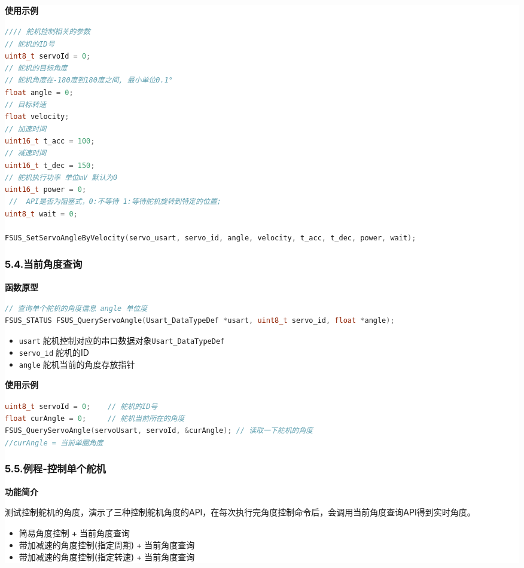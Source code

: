 **使用示例**

```c
//// 舵机控制相关的参数
// 舵机的ID号
uint8_t servoId = 0;  
// 舵机的目标角度
// 舵机角度在-180度到180度之间, 最小单位0.1°
float angle = 0; 
// 目标转速
float velocity;
// 加速时间
uint16_t t_acc = 100;
// 减速时间
uint16_t t_dec = 150;
// 舵机执行功率 单位mV 默认为0   
uint16_t power = 0;
 //  API是否为阻塞式，0:不等待 1:等待舵机旋转到特定的位置; 
uint8_t wait = 0; 

FSUS_SetServoAngleByVelocity(servo_usart, servo_id, angle, velocity, t_acc, t_dec, power, wait);
```



### 5.4.当前角度查询

**函数原型**

```c
// 查询单个舵机的角度信息 angle 单位度
FSUS_STATUS FSUS_QueryServoAngle(Usart_DataTypeDef *usart, uint8_t servo_id, float *angle);
```

* `usart` 舵机控制对应的串口数据对象`Usart_DataTypeDef`
* `servo_id` 舵机的ID
* `angle` 舵机当前的角度存放指针



**使用示例**

```c
uint8_t servoId = 0;    // 舵机的ID号
float curAngle = 0;     // 舵机当前所在的角度
FSUS_QueryServoAngle(servoUsart, servoId, &curAngle); // 读取一下舵机的角度
//curAngle = 当前单圈角度
```

### 5.5.例程-控制单个舵机



**功能简介**

测试控制舵机的角度，演示了三种控制舵机角度的API，在每次执行完角度控制命令后，会调用当前角度查询API得到实时角度。

- 简易角度控制 + 当前角度查询
- 带加减速的角度控制(指定周期) + 当前角度查询
- 带加减速的角度控制(指定转速) + 当前角度查询

